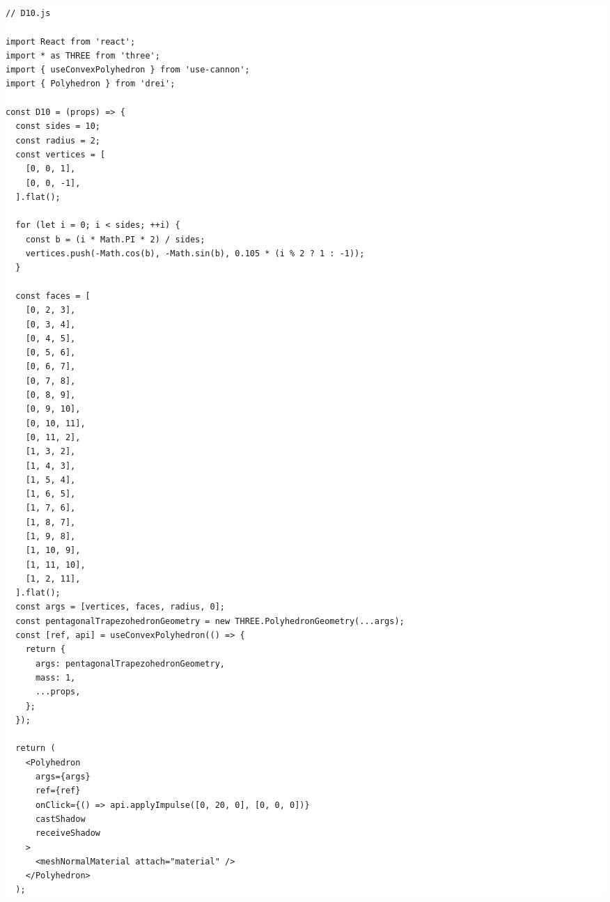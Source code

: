 ```jsx/8,11-12,15-18,21-40,43,46
// D10.js

import React from 'react';
import * as THREE from 'three';
import { useConvexPolyhedron } from 'use-cannon';
import { Polyhedron } from 'drei';

const D10 = (props) => {
  const sides = 10;
  const radius = 2;
  const vertices = [
    [0, 0, 1],
    [0, 0, -1],
  ].flat();

  for (let i = 0; i < sides; ++i) {
    const b = (i * Math.PI * 2) / sides;
    vertices.push(-Math.cos(b), -Math.sin(b), 0.105 * (i % 2 ? 1 : -1));
  }

  const faces = [
    [0, 2, 3],
    [0, 3, 4],
    [0, 4, 5],
    [0, 5, 6],
    [0, 6, 7],
    [0, 7, 8],
    [0, 8, 9],
    [0, 9, 10],
    [0, 10, 11],
    [0, 11, 2],
    [1, 3, 2],
    [1, 4, 3],
    [1, 5, 4],
    [1, 6, 5],
    [1, 7, 6],
    [1, 8, 7],
    [1, 9, 8],
    [1, 10, 9],
    [1, 11, 10],
    [1, 2, 11],
  ].flat();
  const args = [vertices, faces, radius, 0];
  const pentagonalTrapezohedronGeometry = new THREE.PolyhedronGeometry(...args);
  const [ref, api] = useConvexPolyhedron(() => {
    return {
      args: pentagonalTrapezohedronGeometry,
      mass: 1,
      ...props,
    };
  });

  return (
    <Polyhedron
      args={args}
      ref={ref}
      onClick={() => api.applyImpulse([0, 20, 0], [0, 0, 0])}
      castShadow
      receiveShadow
    >
      <meshNormalMaterial attach="material" />
    </Polyhedron>
  );
```